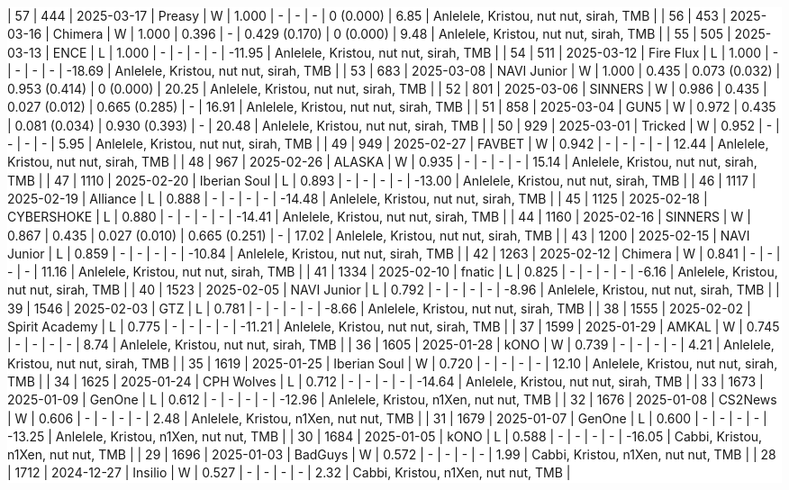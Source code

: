 |           57 |      444 | 2025-03-17 | Preasy             | W   | 1.000      | -            | -                | -                | 0 (0.000) |     6.85 | Anlelele, Kristou, nut nut, sirah, TMB |
|           56 |      453 | 2025-03-16 | Chimera            | W   | 1.000      | 0.396        | -                | 0.429 (0.170)    | 0 (0.000) |     9.48 | Anlelele, Kristou, nut nut, sirah, TMB |
|           55 |      505 | 2025-03-13 | ENCE               | L   | 1.000      | -            | -                | -                | -         |   -11.95 | Anlelele, Kristou, nut nut, sirah, TMB |
|           54 |      511 | 2025-03-12 | Fire Flux          | L   | 1.000      | -            | -                | -                | -         |   -18.69 | Anlelele, Kristou, nut nut, sirah, TMB |
|           53 |      683 | 2025-03-08 | NAVI Junior        | W   | 1.000      | 0.435        | 0.073 (0.032)    | 0.953 (0.414)    | 0 (0.000) |    20.25 | Anlelele, Kristou, nut nut, sirah, TMB |
|           52 |      801 | 2025-03-06 | SINNERS            | W   | 0.986      | 0.435        | 0.027 (0.012)    | 0.665 (0.285)    | -         |    16.91 | Anlelele, Kristou, nut nut, sirah, TMB |
|           51 |      858 | 2025-03-04 | GUN5               | W   | 0.972      | 0.435        | 0.081 (0.034)    | 0.930 (0.393)    | -         |    20.48 | Anlelele, Kristou, nut nut, sirah, TMB |
|           50 |      929 | 2025-03-01 | Tricked            | W   | 0.952      | -            | -                | -                | -         |     5.95 | Anlelele, Kristou, nut nut, sirah, TMB |
|           49 |      949 | 2025-02-27 | FAVBET             | W   | 0.942      | -            | -                | -                | -         |    12.44 | Anlelele, Kristou, nut nut, sirah, TMB |
|           48 |      967 | 2025-02-26 | ALASKA             | W   | 0.935      | -            | -                | -                | -         |    15.14 | Anlelele, Kristou, nut nut, sirah, TMB |
|           47 |     1110 | 2025-02-20 | Iberian Soul       | L   | 0.893      | -            | -                | -                | -         |   -13.00 | Anlelele, Kristou, nut nut, sirah, TMB |
|           46 |     1117 | 2025-02-19 | Alliance           | L   | 0.888      | -            | -                | -                | -         |   -14.48 | Anlelele, Kristou, nut nut, sirah, TMB |
|           45 |     1125 | 2025-02-18 | CYBERSHOKE         | L   | 0.880      | -            | -                | -                | -         |   -14.41 | Anlelele, Kristou, nut nut, sirah, TMB |
|           44 |     1160 | 2025-02-16 | SINNERS            | W   | 0.867      | 0.435        | 0.027 (0.010)    | 0.665 (0.251)    | -         |    17.02 | Anlelele, Kristou, nut nut, sirah, TMB |
|           43 |     1200 | 2025-02-15 | NAVI Junior        | L   | 0.859      | -            | -                | -                | -         |   -10.84 | Anlelele, Kristou, nut nut, sirah, TMB |
|           42 |     1263 | 2025-02-12 | Chimera            | W   | 0.841      | -            | -                | -                | -         |    11.16 | Anlelele, Kristou, nut nut, sirah, TMB |
|           41 |     1334 | 2025-02-10 | fnatic             | L   | 0.825      | -            | -                | -                | -         |    -6.16 | Anlelele, Kristou, nut nut, sirah, TMB |
|           40 |     1523 | 2025-02-05 | NAVI Junior        | L   | 0.792      | -            | -                | -                | -         |    -8.96 | Anlelele, Kristou, nut nut, sirah, TMB |
|           39 |     1546 | 2025-02-03 | GTZ                | L   | 0.781      | -            | -                | -                | -         |    -8.66 | Anlelele, Kristou, nut nut, sirah, TMB |
|           38 |     1555 | 2025-02-02 | Spirit Academy     | L   | 0.775      | -            | -                | -                | -         |   -11.21 | Anlelele, Kristou, nut nut, sirah, TMB |
|           37 |     1599 | 2025-01-29 | AMKAL              | W   | 0.745      | -            | -                | -                | -         |     8.74 | Anlelele, Kristou, nut nut, sirah, TMB |
|           36 |     1605 | 2025-01-28 | kONO               | W   | 0.739      | -            | -                | -                | -         |     4.21 | Anlelele, Kristou, nut nut, sirah, TMB |
|           35 |     1619 | 2025-01-25 | Iberian Soul       | W   | 0.720      | -            | -                | -                | -         |    12.10 | Anlelele, Kristou, nut nut, sirah, TMB |
|           34 |     1625 | 2025-01-24 | CPH Wolves         | L   | 0.712      | -            | -                | -                | -         |   -14.64 | Anlelele, Kristou, nut nut, sirah, TMB |
|           33 |     1673 | 2025-01-09 | GenOne             | L   | 0.612      | -            | -                | -                | -         |   -12.96 | Anlelele, Kristou, n1Xen, nut nut, TMB |
|           32 |     1676 | 2025-01-08 | CS2News            | W   | 0.606      | -            | -                | -                | -         |     2.48 | Anlelele, Kristou, n1Xen, nut nut, TMB |
|           31 |     1679 | 2025-01-07 | GenOne             | L   | 0.600      | -            | -                | -                | -         |   -13.25 | Anlelele, Kristou, n1Xen, nut nut, TMB |
|           30 |     1684 | 2025-01-05 | kONO               | L   | 0.588      | -            | -                | -                | -         |   -16.05 | Cabbi, Kristou, n1Xen, nut nut, TMB    |
|           29 |     1696 | 2025-01-03 | BadGuys            | W   | 0.572      | -            | -                | -                | -         |     1.99 | Cabbi, Kristou, n1Xen, nut nut, TMB    |
|           28 |     1712 | 2024-12-27 | Insilio            | W   | 0.527      | -            | -                | -                | -         |     2.32 | Cabbi, Kristou, n1Xen, nut nut, TMB    |